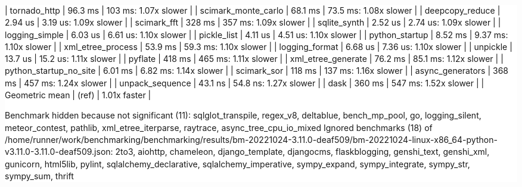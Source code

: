 | tornado_http             | 96.3 ms                                                | 103 ms: 1.07x slower                                                        |
| scimark_monte_carlo      | 68.1 ms                                                | 73.5 ms: 1.08x slower                                                       |
| deepcopy_reduce          | 2.94 us                                                | 3.19 us: 1.09x slower                                                       |
| scimark_fft              | 328 ms                                                 | 357 ms: 1.09x slower                                                        |
| sqlite_synth             | 2.52 us                                                | 2.74 us: 1.09x slower                                                       |
| logging_simple           | 6.03 us                                                | 6.61 us: 1.10x slower                                                       |
| pickle_list              | 4.11 us                                                | 4.51 us: 1.10x slower                                                       |
| python_startup           | 8.52 ms                                                | 9.37 ms: 1.10x slower                                                       |
| xml_etree_process        | 53.9 ms                                                | 59.3 ms: 1.10x slower                                                       |
| logging_format           | 6.68 us                                                | 7.36 us: 1.10x slower                                                       |
| unpickle                 | 13.7 us                                                | 15.2 us: 1.11x slower                                                       |
| pyflate                  | 418 ms                                                 | 465 ms: 1.11x slower                                                        |
| xml_etree_generate       | 76.2 ms                                                | 85.1 ms: 1.12x slower                                                       |
| python_startup_no_site   | 6.01 ms                                                | 6.82 ms: 1.14x slower                                                       |
| scimark_sor              | 118 ms                                                 | 137 ms: 1.16x slower                                                        |
| async_generators         | 368 ms                                                 | 457 ms: 1.24x slower                                                        |
| unpack_sequence          | 43.1 ns                                                | 54.8 ns: 1.27x slower                                                       |
| dask                     | 360 ms                                                 | 547 ms: 1.52x slower                                                        |
| Geometric mean           | (ref)                                                  | 1.01x faster                                                                |

Benchmark hidden because not significant (11): sqlglot_transpile, regex_v8, deltablue, bench_mp_pool, go, logging_silent, meteor_contest, pathlib, xml_etree_iterparse, raytrace, async_tree_cpu_io_mixed
Ignored benchmarks (18) of /home/runner/work/benchmarking/benchmarking/results/bm-20221024-3.11.0-deaf509/bm-20221024-linux-x86_64-python-v3.11.0-3.11.0-deaf509.json: 2to3, aiohttp, chameleon, django_template, djangocms, flaskblogging, genshi_text, genshi_xml, gunicorn, html5lib, pylint, sqlalchemy_declarative, sqlalchemy_imperative, sympy_expand, sympy_integrate, sympy_str, sympy_sum, thrift
